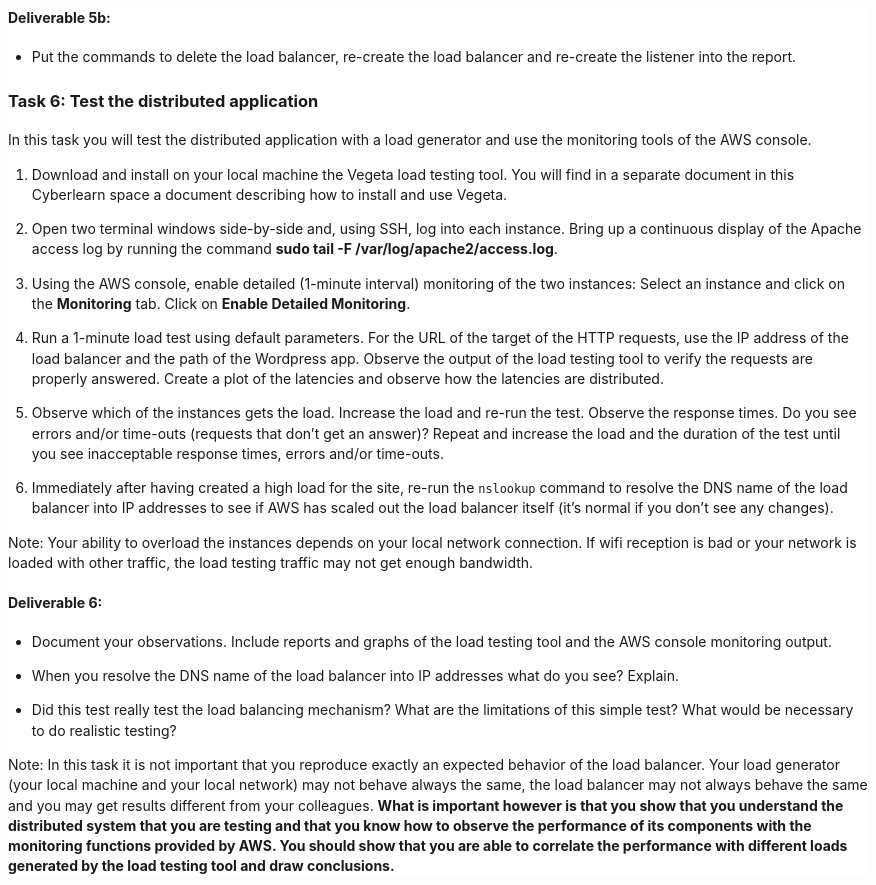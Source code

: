 #### Deliverable 5b:

- Put the commands to delete the load balancer, re-create the load balancer and re-create the listener into the report.

### Task 6: Test the distributed application

In this task you will test the distributed application with a load generator and use the monitoring tools of the AWS console.

1. Download and install on your local machine the Vegeta load testing tool. You will find in a separate document in this Cyberlearn space a document describing how to install and use Vegeta.
    
2. Open two terminal windows side-by-side and, using SSH, log into each instance. Bring up a continuous display of the Apache access log by running the command **sudo tail -F /var/log/apache2/access.log**.
    
3. Using the AWS console, enable detailed (1-minute interval) monitoring of the two instances: Select an instance and click on the **Monitoring** tab. Click on **Enable Detailed Monitoring**.
    
4. Run a 1-minute load test using default parameters. For the URL of the target of the HTTP requests, use the IP address of the load balancer and the path of the Wordpress app. Observe the output of the load testing tool to verify the requests are properly answered. Create a plot of the latencies and observe how the latencies are distributed.
    
5. Observe which of the instances gets the load. Increase the load and re-run the test. Observe the response times. Do you see errors and/or time-outs (requests that don’t get an answer)? Repeat and increase the load and the duration of the test until you see inacceptable response times, errors and/or time-outs.
    
6. Immediately after having created a high load for the site, re-run the `nslookup` command to resolve the DNS name of the load balancer into IP addresses to see if AWS has scaled out the load balancer itself (it’s normal if you don’t see any changes).
    

Note: Your ability to overload the instances depends on your local network connection. If wifi reception is bad or your network is loaded with other traffic, the load testing traffic may not get enough bandwidth.

#### Deliverable 6:

- Document your observations. Include reports and graphs of the load testing tool and the AWS console monitoring output.
    
- When you resolve the DNS name of the load balancer into IP addresses what do you see? Explain.
    
- Did this test really test the load balancing mechanism? What are the limitations of this simple test? What would be necessary to do realistic testing?
    

Note: In this task it is not important that you reproduce exactly an expected behavior of the load balancer. Your load generator (your local machine and your local network) may not behave always the same, the load balancer may not always behave the same and you may get results different from your colleagues. **What is important however is that you show that you understand the distributed system that you are testing and that you know how to observe the performance of its components with the monitoring functions provided by AWS. You should show that you are able to correlate the performance with different loads generated by the load testing tool and draw conclusions.**
